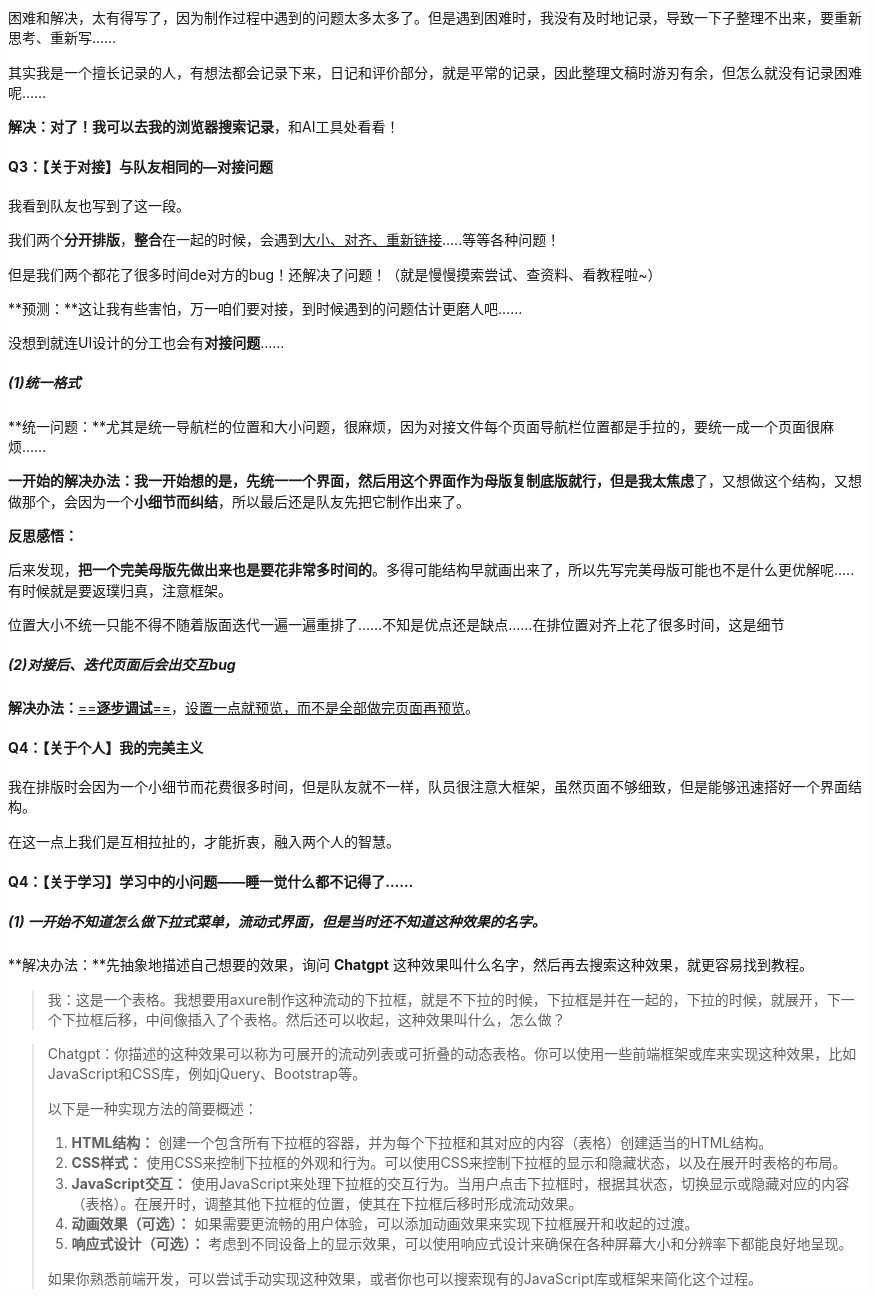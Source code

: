 困难和解决，太有得写了，因为制作过程中遇到的问题太多太多了。但是遇到困难时，我没有及时地记录，导致一下子整理不出来，要重新思考、重新写……

其实我是一个擅长记录的人，有想法都会记录下来，日记和评价部分，就是平常的记录，因此整理文稿时游刃有余，但怎么就没有记录困难呢……

**解决：**对了！我可以去我的**浏览器搜索记录**，和AI工具处看看！

#### Q3：【关于对接】与队友相同的—对接问题

我看到队友也写到了这一段。

我们两个**分开排版**，**整合**在一起的时候，会遇到<u>大小、对齐、重新链接</u>…..等等各种问题！

但是我们两个都花了很多时间de对方的bug！还解决了问题！（就是慢慢摸索尝试、查资料、看教程啦~）

**预测：**这让我有些害怕，万一咱们要对接，到时候遇到的问题估计更磨人吧……

没想到就连UI设计的分工也会有**对接问题**……

##### (1)统一格式

**统一问题：**尤其是统一导航栏的位置和大小问题，很麻烦，因为对接文件每个页面导航栏位置都是手拉的，要统一成一个页面很麻烦……

**一开始的解决办法：**我一开始想的是，先统一一个界面，然后用这个界面作为母版复制底版就行，但是我太**焦虑**了，又想做这个结构，又想做那个，会因为一个**小细节而纠结**，所以最后还是队友先把它制作出来了。

**反思感悟：**

后来发现，**把一个完美母版先做出来也是要花非常多时间的**。多得可能结构早就画出来了，所以先写完美母版可能也不是什么更优解呢…..有时候就是要返璞归真，注意框架。

位置大小不统一只能不得不随着版面迭代一遍一遍重排了……不知是优点还是缺点……在排位置对齐上花了很多时间，这是细节

##### (2)对接后、迭代页面后会出**交互bug**

**解决办法：**<u>==**逐步调试**==</u>，<u>设置一点就预览，而不是全部做完页面再预览</u>。

#### Q4：【关于个人】我的完美主义

我在排版时会因为一个小细节而花费很多时间，但是队友就不一样，队员很注意大框架，虽然页面不够细致，但是能够迅速搭好一个界面结构。

在这一点上我们是互相拉扯的，才能折衷，融入两个人的智慧。

#### Q4：【关于学习】学习中的小问题——睡一觉什么都不记得了……

##### (1) 一开始不知道怎么做下拉式菜单，流动式界面，但是当时还不知道这种效果的名字。

**解决办法：**先抽象地描述自己想要的效果，询问 **Chatgpt** 这种效果叫什么名字，然后再去搜索这种效果，就更容易找到教程。

> 我：这是一个表格。我想要用axure制作这种流动的下拉框，就是不下拉的时候，下拉框是并在一起的，下拉的时候，就展开，下一个下拉框后移，中间像插入了个表格。然后还可以收起，这种效果叫什么，怎么做？

> Chatgpt：你描述的这种效果可以称为可展开的流动列表或可折叠的动态表格。你可以使用一些前端框架或库来实现这种效果，比如JavaScript和CSS库，例如jQuery、Bootstrap等。
>
> 以下是一种实现方法的简要概述：
>
> 1. **HTML结构：** 创建一个包含所有下拉框的容器，并为每个下拉框和其对应的内容（表格）创建适当的HTML结构。
> 2. **CSS样式：** 使用CSS来控制下拉框的外观和行为。可以使用CSS来控制下拉框的显示和隐藏状态，以及在展开时表格的布局。
> 3. **JavaScript交互：** 使用JavaScript来处理下拉框的交互行为。当用户点击下拉框时，根据其状态，切换显示或隐藏对应的内容（表格）。在展开时，调整其他下拉框的位置，使其在下拉框后移时形成流动效果。
> 4. **动画效果（可选）：** 如果需要更流畅的用户体验，可以添加动画效果来实现下拉框展开和收起的过渡。
> 5. **响应式设计（可选）：** 考虑到不同设备上的显示效果，可以使用响应式设计来确保在各种屏幕大小和分辨率下都能良好地呈现。
>
> 如果你熟悉前端开发，可以尝试手动实现这种效果，或者你也可以搜索现有的JavaScript库或框架来简化这个过程。
